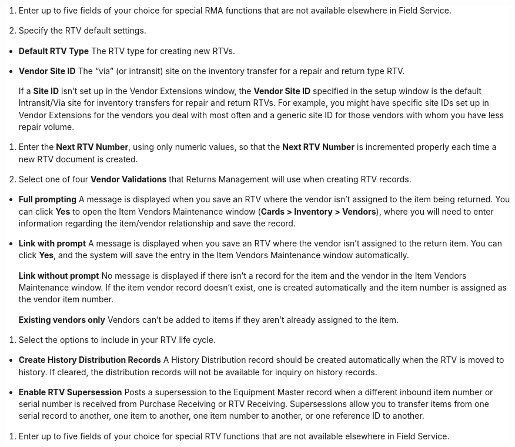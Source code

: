 1. Enter up to five fields of your choice for special RMA functions that are
    not available elsewhere in Field Service.

2. Specify the RTV default settings.

- **Default RTV Type** The RTV type for creating new RTVs.

- **Vendor Site ID** The “via” (or intransit) site on the inventory transfer
    for a repair and return type RTV.

    If a **Site ID** isn’t set up in the Vendor Extensions window, the
    **Vendor Site ID** specified in the setup window is the default
    Intransit/Via site for inventory transfers for repair and return RTVs.
    For example, you might have specific site IDs set up in Vendor
    Extensions for the vendors you deal with most often and a generic site
    ID for those vendors with whom you have less repair volume.

1. Enter the **Next RTV Number**, using only numeric values, so that the **Next
    RTV Number** is incremented properly each time a new RTV document is
    created.

2. Select one of four **Vendor Validations** that Returns Management will use
    when creating RTV records.

- **Full prompting** A message is displayed when you save an RTV where the
    vendor isn’t assigned to the item being returned. You can click **Yes** to
    open the Item Vendors Maintenance window (**Cards \> Inventory \>
    Vendors**), where you will need to enter information regarding the
    item/vendor relationship and save the record.

- **Link with prompt** A message is displayed when you save an RTV where the
    vendor isn’t assigned to the return item. You can click **Yes**, and the
    system will save the entry in the Item Vendors Maintenance window
    automatically.

    **Link without prompt** No message is displayed if there isn’t a record
    for the item and the vendor in the Item Vendors Maintenance window. If
    the item vendor record doesn’t exist, one is created automatically and
    the item number is assigned as the vendor item number.

    **Existing vendors only** Vendors can’t be added to items if they aren’t
    already assigned to the item.

1. Select the options to include in your RTV life cycle.

- **Create History Distribution Records** A History Distribution record should
    be created automatically when the RTV is moved to history. If cleared, the
    distribution records will not be available for inquiry on history records.

- **Enable RTV Supersession** Posts a supersession to the Equipment Master
    record when a different inbound item number or serial number is received
    from Purchase Receiving or RTV Receiving. Supersessions allow you to
    transfer items from one serial record to another, one item to another, one
    item number to another, or one reference ID to another.

1. Enter up to five fields of your choice for special RTV functions that are
    not available elsewhere in Field Service.
